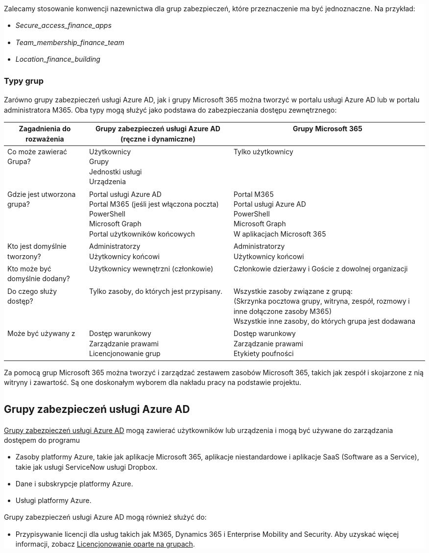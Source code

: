 Zalecamy stosowanie konwencji nazewnictwa dla grup zabezpieczeń, które przeznaczenie ma być jednoznaczne. Na przykład:

* *Secure_access_finance_apps*

* *Team_membership_finance_team*

* *Location_finance_building*



### <a name="types-of-groups"></a>Typy grup

Zarówno grupy zabezpieczeń usługi Azure AD, jak i grupy Microsoft 365 można tworzyć w portalu usługi Azure AD lub w portalu administratora M365. Oba typy mogą służyć jako podstawa do zabezpieczania dostępu zewnętrznego:

|Zagadnienia do rozważenia | Grupy zabezpieczeń usługi Azure AD (ręczne i dynamiczne)| Grupy Microsoft 365 |
| - | - | - |
| Co może zawierać Grupa?| Użytkownicy<br>Grupy<br>Jednostki usługi<br>Urządzenia| Tylko użytkownicy |
| Gdzie jest utworzona grupa?| Portal usługi Azure AD<br>Portal M365 (jeśli jest włączona poczta)<br>PowerShell<br>Microsoft Graph<br>Portal użytkowników końcowych| Portal M365<br>Portal usługi Azure AD<br>PowerShell<br>Microsoft Graph<br>W aplikacjach Microsoft 365 |
| Kto jest domyślnie tworzony?| Administratorzy <br>Użytkownicy końcowi| Administratorzy<br>Użytkownicy końcowi |
| Kto może być domyślnie dodany?| Użytkownicy wewnętrzni (członkowie)| Członkowie dzierżawy i Goście z dowolnej organizacji |
| Do czego służy dostęp?| Tylko zasoby, do których jest przypisany.| Wszystkie zasoby związane z grupą:<br>(Skrzynka pocztowa grupy, witryna, zespół, rozmowy i inne dołączone zasoby M365)<br>Wszystkie inne zasoby, do których grupa jest dodawana |
| Może być używany z| Dostęp warunkowy<br>Zarządzanie prawami<br>Licencjonowanie grup| Dostęp warunkowy<br>Zarządzanie prawami<br>Etykiety poufności |



Za pomocą grup Microsoft 365 można tworzyć i zarządzać zestawem zasobów Microsoft 365, takich jak zespół i skojarzone z nią witryny i zawartość. Są one doskonałym wyborem dla nakładu pracy na podstawie projektu. 

 

## <a name="azure-ad-security-groups"></a>Grupy zabezpieczeń usługi Azure AD 

[Grupy zabezpieczeń usługi Azure AD](./active-directory-manage-groups.md) mogą zawierać użytkowników lub urządzenia i mogą być używane do zarządzania dostępem do programu 

* Zasoby platformy Azure, takie jak aplikacje Microsoft 365, aplikacje niestandardowe i aplikacje SaaS (Software as a Service), takie jak usługi ServiceNow usługi Dropbox.

* Dane i subskrypcje platformy Azure.

* Usługi platformy Azure.

Grupy zabezpieczeń usługi Azure AD mogą również służyć do:

* Przypisywanie licencji dla usług takich jak M365, Dynamics 365 i Enterprise Mobility and Security. Aby uzyskać więcej informacji, zobacz [Licencjonowanie oparte na grupach](./active-directory-licensing-whatis-azure-portal.md).

